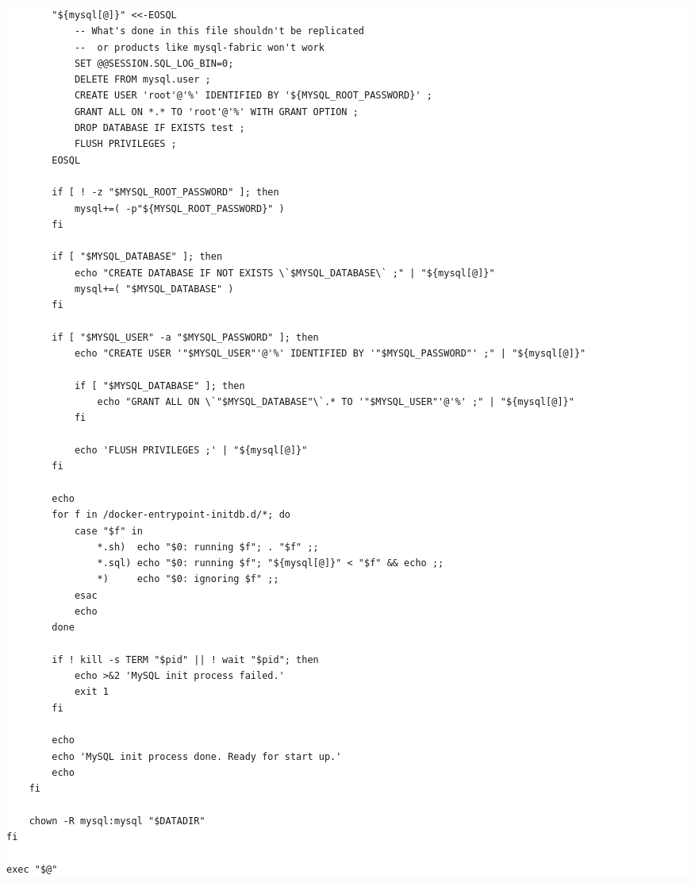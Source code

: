 ```
        "${mysql[@]}" <<-EOSQL
            -- What's done in this file shouldn't be replicated
            --  or products like mysql-fabric won't work
            SET @@SESSION.SQL_LOG_BIN=0;
            DELETE FROM mysql.user ;
            CREATE USER 'root'@'%' IDENTIFIED BY '${MYSQL_ROOT_PASSWORD}' ;
            GRANT ALL ON *.* TO 'root'@'%' WITH GRANT OPTION ;
            DROP DATABASE IF EXISTS test ;
            FLUSH PRIVILEGES ;
        EOSQL

        if [ ! -z "$MYSQL_ROOT_PASSWORD" ]; then
            mysql+=( -p"${MYSQL_ROOT_PASSWORD}" )
        fi

        if [ "$MYSQL_DATABASE" ]; then
            echo "CREATE DATABASE IF NOT EXISTS \`$MYSQL_DATABASE\` ;" | "${mysql[@]}"
            mysql+=( "$MYSQL_DATABASE" )
        fi

        if [ "$MYSQL_USER" -a "$MYSQL_PASSWORD" ]; then
            echo "CREATE USER '"$MYSQL_USER"'@'%' IDENTIFIED BY '"$MYSQL_PASSWORD"' ;" | "${mysql[@]}"

            if [ "$MYSQL_DATABASE" ]; then
                echo "GRANT ALL ON \`"$MYSQL_DATABASE"\`.* TO '"$MYSQL_USER"'@'%' ;" | "${mysql[@]}"
            fi

            echo 'FLUSH PRIVILEGES ;' | "${mysql[@]}"
        fi

        echo
        for f in /docker-entrypoint-initdb.d/*; do
            case "$f" in
                *.sh)  echo "$0: running $f"; . "$f" ;;
                *.sql) echo "$0: running $f"; "${mysql[@]}" < "$f" && echo ;;
                *)     echo "$0: ignoring $f" ;;
            esac
            echo
        done

        if ! kill -s TERM "$pid" || ! wait "$pid"; then
            echo >&2 'MySQL init process failed.'
            exit 1
        fi

        echo
        echo 'MySQL init process done. Ready for start up.'
        echo
    fi

    chown -R mysql:mysql "$DATADIR"
fi

exec "$@"
```
